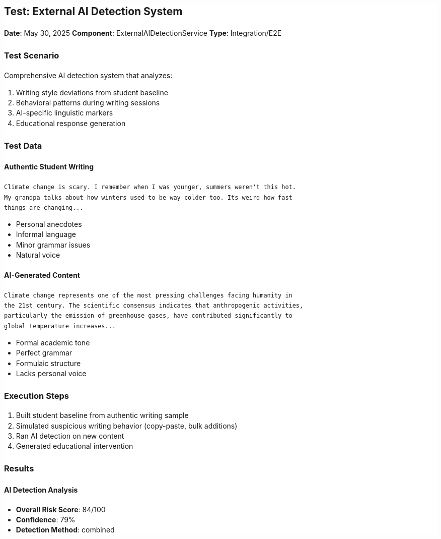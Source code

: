 ## Test: External AI Detection System
**Date**: May 30, 2025
**Component**: ExternalAIDetectionService
**Type**: Integration/E2E

### Test Scenario
Comprehensive AI detection system that analyzes:
1. Writing style deviations from student baseline
2. Behavioral patterns during writing sessions
3. AI-specific linguistic markers
4. Educational response generation

### Test Data

#### Authentic Student Writing
```
Climate change is scary. I remember when I was younger, summers weren't this hot. 
My grandpa talks about how winters used to be way colder too. Its weird how fast 
things are changing...
```
- Personal anecdotes
- Informal language
- Minor grammar issues
- Natural voice

#### AI-Generated Content
```
Climate change represents one of the most pressing challenges facing humanity in 
the 21st century. The scientific consensus indicates that anthropogenic activities, 
particularly the emission of greenhouse gases, have contributed significantly to 
global temperature increases...
```
- Formal academic tone
- Perfect grammar
- Formulaic structure
- Lacks personal voice

### Execution Steps
1. Built student baseline from authentic writing sample
2. Simulated suspicious writing behavior (copy-paste, bulk additions)
3. Ran AI detection on new content
4. Generated educational intervention

### Results

#### AI Detection Analysis
- **Overall Risk Score**: 84/100
- **Confidence**: 79%
- **Detection Method**: combined
